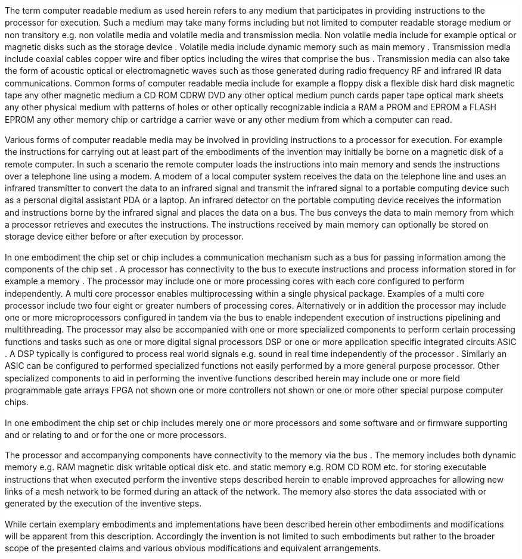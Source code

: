 The term computer readable medium as used herein refers to any medium that participates in providing instructions to the processor for execution. Such a medium may take many forms including but not limited to computer readable storage medium or non transitory e.g. non volatile media and volatile media and transmission media. Non volatile media include for example optical or magnetic disks such as the storage device . Volatile media include dynamic memory such as main memory . Transmission media include coaxial cables copper wire and fiber optics including the wires that comprise the bus . Transmission media can also take the form of acoustic optical or electromagnetic waves such as those generated during radio frequency RF and infrared IR data communications. Common forms of computer readable media include for example a floppy disk a flexible disk hard disk magnetic tape any other magnetic medium a CD ROM CDRW DVD any other optical medium punch cards paper tape optical mark sheets any other physical medium with patterns of holes or other optically recognizable indicia a RAM a PROM and EPROM a FLASH EPROM any other memory chip or cartridge a carrier wave or any other medium from which a computer can read.

Various forms of computer readable media may be involved in providing instructions to a processor for execution. For example the instructions for carrying out at least part of the embodiments of the invention may initially be borne on a magnetic disk of a remote computer. In such a scenario the remote computer loads the instructions into main memory and sends the instructions over a telephone line using a modem. A modem of a local computer system receives the data on the telephone line and uses an infrared transmitter to convert the data to an infrared signal and transmit the infrared signal to a portable computing device such as a personal digital assistant PDA or a laptop. An infrared detector on the portable computing device receives the information and instructions borne by the infrared signal and places the data on a bus. The bus conveys the data to main memory from which a processor retrieves and executes the instructions. The instructions received by main memory can optionally be stored on storage device either before or after execution by processor.

In one embodiment the chip set or chip includes a communication mechanism such as a bus for passing information among the components of the chip set . A processor has connectivity to the bus to execute instructions and process information stored in for example a memory . The processor may include one or more processing cores with each core configured to perform independently. A multi core processor enables multiprocessing within a single physical package. Examples of a multi core processor include two four eight or greater numbers of processing cores. Alternatively or in addition the processor may include one or more microprocessors configured in tandem via the bus to enable independent execution of instructions pipelining and multithreading. The processor may also be accompanied with one or more specialized components to perform certain processing functions and tasks such as one or more digital signal processors DSP or one or more application specific integrated circuits ASIC . A DSP typically is configured to process real world signals e.g. sound in real time independently of the processor . Similarly an ASIC can be configured to performed specialized functions not easily performed by a more general purpose processor. Other specialized components to aid in performing the inventive functions described herein may include one or more field programmable gate arrays FPGA not shown one or more controllers not shown or one or more other special purpose computer chips.

In one embodiment the chip set or chip includes merely one or more processors and some software and or firmware supporting and or relating to and or for the one or more processors.

The processor and accompanying components have connectivity to the memory via the bus . The memory includes both dynamic memory e.g. RAM magnetic disk writable optical disk etc. and static memory e.g. ROM CD ROM etc. for storing executable instructions that when executed perform the inventive steps described herein to enable improved approaches for allowing new links of a mesh network to be formed during an attack of the network. The memory also stores the data associated with or generated by the execution of the inventive steps.

While certain exemplary embodiments and implementations have been described herein other embodiments and modifications will be apparent from this description. Accordingly the invention is not limited to such embodiments but rather to the broader scope of the presented claims and various obvious modifications and equivalent arrangements.

